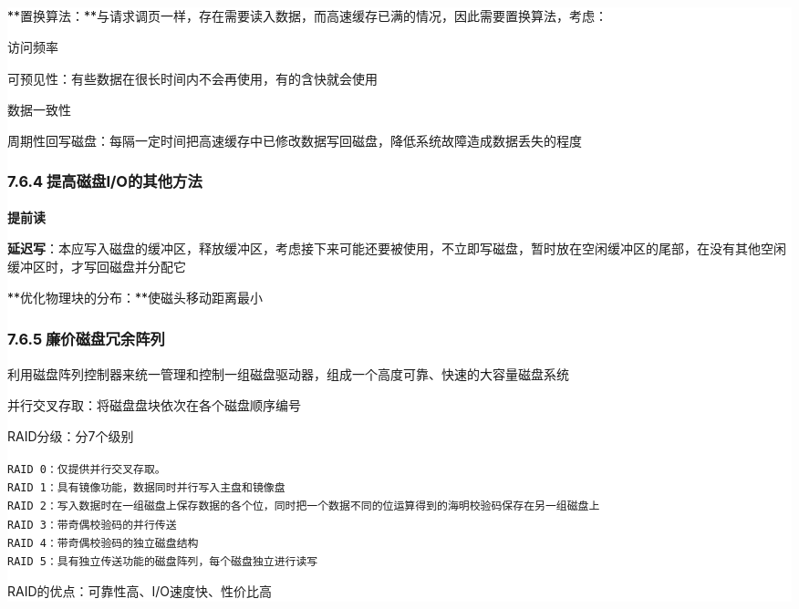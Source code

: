  

**置换算法：**与请求调页一样，存在需要读入数据，而高速缓存已满的情况，因此需要置换算法，考虑：

访问频率

可预见性：有些数据在很长时间内不会再使用，有的含快就会使用

数据一致性

 

周期性回写磁盘：每隔一定时间把高速缓存中已修改数据写回磁盘，降低系统故障造成数据丢失的程度

 

### 7.6.4 提高磁盘I/O的其他方法

**提前读**

**延迟写**：本应写入磁盘的缓冲区，释放缓冲区，考虑接下来可能还要被使用，不立即写磁盘，暂时放在空闲缓冲区的尾部，在没有其他空闲缓冲区时，才写回磁盘并分配它

**优化物理块的分布：**使磁头移动距离最小

 

### 7.6.5 廉价磁盘冗余阵列

利用磁盘阵列控制器来统一管理和控制一组磁盘驱动器，组成一个高度可靠、快速的大容量磁盘系统

并行交叉存取：将磁盘盘块依次在各个磁盘顺序编号

RAID分级：分7个级别

```
RAID 0：仅提供并行交叉存取。
RAID 1：具有镜像功能，数据同时并行写入主盘和镜像盘
RAID 2：写入数据时在一组磁盘上保存数据的各个位，同时把一个数据不同的位运算得到的海明校验码保存在另一组磁盘上
RAID 3：带奇偶校验码的并行传送
RAID 4：带奇偶校验码的独立磁盘结构
RAID 5：具有独立传送功能的磁盘阵列，每个磁盘独立进行读写
```

 

RAID的优点：可靠性高、I/O速度快、性价比高